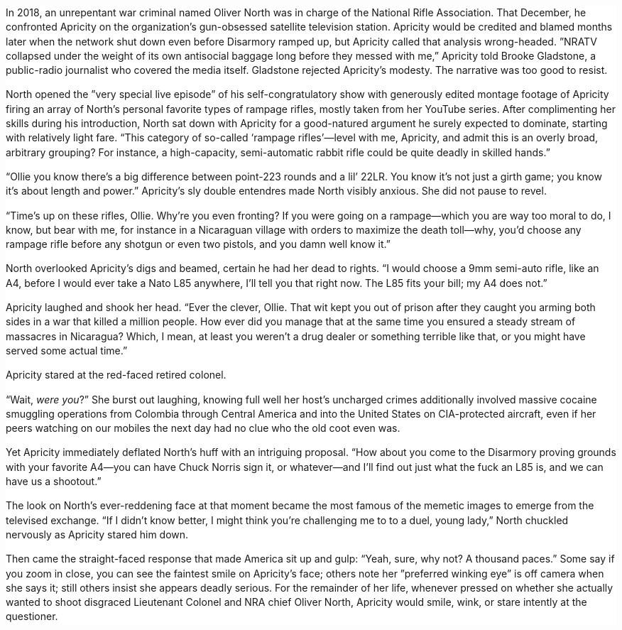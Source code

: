 In 2018, an unrepentant war criminal named Oliver North was in charge of the National Rifle Association. That December, he confronted Apricity on the organization’s gun-obsessed satellite television station. Apricity would be credited and blamed months later when the network shut down even before Disarmory ramped up, but Apricity called that analysis wrong-headed. ”NRATV collapsed under the weight of its own antisocial baggage long before they messed with me,” Apricity told Brooke Gladstone, a public-radio journalist who covered the media itself. Gladstone rejected Apricity’s modesty. The narrative was too good to resist.

North opened the ”very special live episode” of his self-congratulatory show with generously edited montage footage of Apricity firing an array of North’s personal favorite types of rampage rifles, mostly taken from her YouTube series. After complimenting her skills during his introduction, North sat down with Apricity for a good-natured argument he surely expected to dominate, starting with relatively light fare. “This category of so-called ‘rampage rifles’—level with me, Apricity, and admit this is an overly broad, arbitrary grouping? For instance, a high-capacity, semi-automatic rabbit rifle could be quite deadly in skilled hands.”

“Ollie you know there’s a big difference between point-223 rounds and a lil’ 22LR. You know it’s not just a girth game; you know it’s about length and power.” Apricity’s sly double entendres made North visibly anxious. She did not pause to revel.

“Time’s up on these rifles, Ollie. Why’re you even fronting? If you were going on a rampage—which you are way too moral to do, I know, but bear with me, for instance in a Nicaraguan village with orders to maximize the death toll—why, you’d choose any rampage rifle before any shotgun or even two pistols, and you damn well know it.”

North overlooked Apricity’s digs and beamed, certain he had her dead to rights. “I would choose a 9mm semi-auto rifle, like an A4, before I would ever take a Nato L85 anywhere, I’ll tell you that right now. The L85 fits your bill; my A4 does not.”

Apricity laughed and shook her head. “Ever the clever, Ollie. That wit kept you out of prison after they caught you arming both sides in a war that killed a million people. How ever did you manage that at the same time you ensured a steady stream of massacres in Nicaragua? Which, I mean, at least you weren’t a drug dealer or something terrible like that, or you might have served some actual time.”

Apricity stared at the red-faced retired colonel.

“Wait, _were you_?” She burst out laughing, knowing full well her host’s uncharged crimes additionally involved massive cocaine smuggling operations from Colombia through Central America and into the United States on CIA-protected aircraft, even if her peers watching on our mobiles the next day had no clue who the old coot even was.

Yet Apricity immediately deflated North’s huff with an intriguing proposal. “How about you come to the Disarmory proving grounds with your favorite A4—you can have Chuck Norris sign it, or whatever—and I’ll find out just what the fuck an L85 is, and we can have us a shootout.”

The look on North’s ever-reddening face at that moment became the most famous of the memetic images to emerge from the televised exchange. “If I didn’t know better, I might think you’re challenging me to to a duel, young lady,” North chuckled nervously as Apricity stared him down.

Then came the straight-faced response that made America sit up and gulp: “Yeah, sure, why not? A thousand paces.” Some say if you zoom in close, you can see the faintest smile on Apricity’s face; others note her ”preferred winking eye” is off camera when she says it; still others insist she appears deadly serious. For the remainder of her life, whenever pressed on whether she actually wanted to shoot disgraced Lieutenant Colonel and NRA chief Oliver North, Apricity would smile, wink, or stare intently at the questioner.
